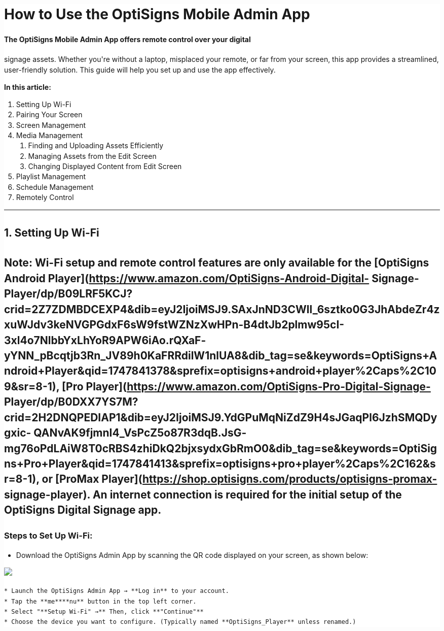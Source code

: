 # How to Use the OptiSigns Mobile Admin App

#### The OptiSigns Mobile Admin App offers remote control over your digital
signage assets. Whether you're without a laptop, misplaced your remote, or far
from your screen, this app provides a streamlined, user-friendly solution.
This guide will help you set up and use the app effectively.

**In this article:**

  1. Setting Up Wi-Fi
  2. Pairing Your Screen
  3. Screen Management
  4. Media Management
     1. Finding and Uploading Assets Efficiently
     2. Managing Assets from the Edit Screen
     3. Changing Displayed Content from Edit Screen
  5. Playlist Management
  6. Schedule Management
  7. Remotely Control

* * *

## 1\. Setting Up Wi-Fi

**Note:** Wi-Fi setup and remote control features are only available for the
[OptiSigns Android Player](https://www.amazon.com/OptiSigns-Android-Digital-
Signage-
Player/dp/B09LRF5KCJ?crid=2Z7ZDMBDCEXP4&dib=eyJ2IjoiMSJ9.SAxJnND3CWll_6sztko0G3JhAbdeZr4zxuWJdv3keNVGPGdxF6sW9fstWZNzXwHPn-B4dtJb2plmw95cI-3xl4o7NlbbYxLhYoR9APW6iAo.rQXaF-
yYNN_pBcqtjb3Rn_JV89h0KaFRRdilW1nlUA8&dib_tag=se&keywords=OptiSigns+Android+Player&qid=1747841378&sprefix=optisigns+android+player%2Caps%2C109&sr=8-1),
[Pro Player](https://www.amazon.com/OptiSigns-Pro-Digital-Signage-
Player/dp/B0DXX7YS7M?crid=2H2DNQPEDIAP1&dib=eyJ2IjoiMSJ9.YdGPuMqNiZdZ9H4sJGaqPl6JzhSMQDygxic-
QANvAK9fjmnI4_VsPcZ5o87R3dqB.JsG-
mg76oPdLAiW8T0cRBS4zhiDkQ2bjxsydxGbRmO0&dib_tag=se&keywords=OptiSigns+Pro+Player&qid=1747841413&sprefix=optisigns+pro+player%2Caps%2C162&sr=8-1),
or [ProMax Player](https://shop.optisigns.com/products/optisigns-promax-
signage-player). An internet connection is required for the initial setup of
the OptiSigns Digital Signage app.  
---  
  
### Steps to Set Up Wi-Fi:

  * Download the OptiSigns Admin App by scanning the QR code displayed on your screen, as shown below:

![](https://support.optisigns.com/hc/article_attachments/30052202197907)

    * Launch the OptiSigns Admin App → **Log in** to your account.
    * Tap the **me****nu** button in the top left corner.
    * Select "**Setup Wi-Fi" →** Then, click **"Continue"**
    * Choose the device you want to configure. (Typically named **OptiSigns_Player** unless renamed.)
